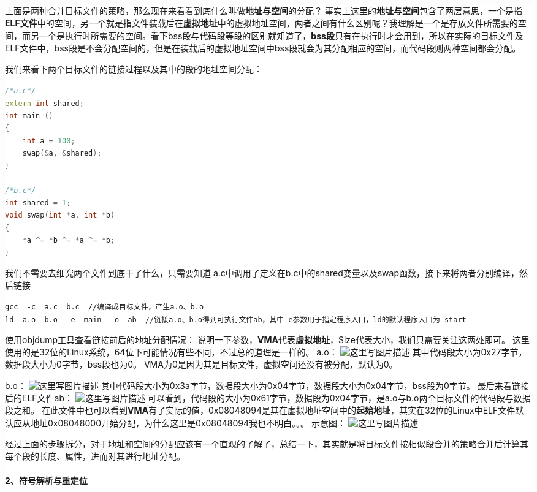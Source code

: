 上面是两种合并目标文件的策略，那么现在来看看到底什么叫做**地址与空间**的分配？ 
事实上这里的**地址与空间**包含了两层意思，一个是指**ELF文件**中的空间，另一个就是指文件装载后在**虚拟地址**中的虚拟地址空间，两者之间有什么区别呢？我理解是一个是存放文件所需要的空间，而另一个是执行时所需要的空间。看下bss段与代码段等段的区别就知道了，**bss段**只有在执行时才会用到，所以在实际的目标文件及ELF文件中，bss段是不会分配空间的，但是在装载后的虚拟地址空间中bss段就会为其分配相应的空间，而代码段则两种空间都会分配。

我们来看下两个目标文件的链接过程以及其中的段的地址空间分配：

```c++
/*a.c*/
extern int shared;                                                              
int main ()
{
    int a = 100;
    swap(&a, &shared);
}

/*b.c*/
int shared = 1;                                                                 
void swap(int *a, int *b) 
{
    *a ^= *b ^= *a ^= *b; 
}
```

我们不需要去细究两个文件到底干了什么，只需要知道 a.c中调用了定义在b.c中的shared变量以及swap函数，接下来将两者分别编译，然后链接

```
gcc  -c  a.c  b.c  //编译成目标文件，产生a.o、b.o
ld  a.o  b.o  -e  main  -o  ab  //链接a.o、b.o得到可执行文件ab，其中-e参数用于指定程序入口，ld的默认程序入口为_start
```

使用objdump工具查看链接前后的地址分配情况： 
说明一下参数，**VMA**代表**虚拟地址**，Size代表大小，我们只需要关注这两处即可。 
这里使用的是32位的Linux系统，64位下可能情况有些不同，不过总的道理是一样的。 
a.o： 
![这里写图片描述](http://img.blog.csdn.net/20160413165119923)
其中代码段大小为0x27字节，数据段大小为0字节，bss段也为0。 
VMA为0是因为其是目标文件，虚拟空间还没有被分配，默认为0。

b.o： 
![这里写图片描述](http://img.blog.csdn.net/20160413165138845)
其中代码段大小为0x3a字节，数据段大小为0x04字节，数据段大小为0x04字节，bss段为0字节。 
最后来看链接后的ELF文件ab： 
![这里写图片描述](http://img.blog.csdn.net/20160413165153471)
可以看到，代码段的大小为0x61字节，数据段为0x04字节，是a.o与b.o两个目标文件的代码段与数据段之和。 
在此文件中也可以看到**VMA**有了实际的值，0x08048094是其在虚拟地址空间中的**起始地址**，其实在32位的Linux中ELF文件默认应从地址0x08048000开始分配，为什么这里是0x08048094我也不明白。。。 
示意图： 
![这里写图片描述](http://img.blog.csdn.net/20160413165430650)

经过上面的步骤拆分，对于地址和空间的分配应该有一个直观的了解了，总结一下，其实就是将目标文件按相似段合并的策略合并后计算其每个段的长度、属性，进而对其进行地址分配。

#### 2、符号解析与重定位
